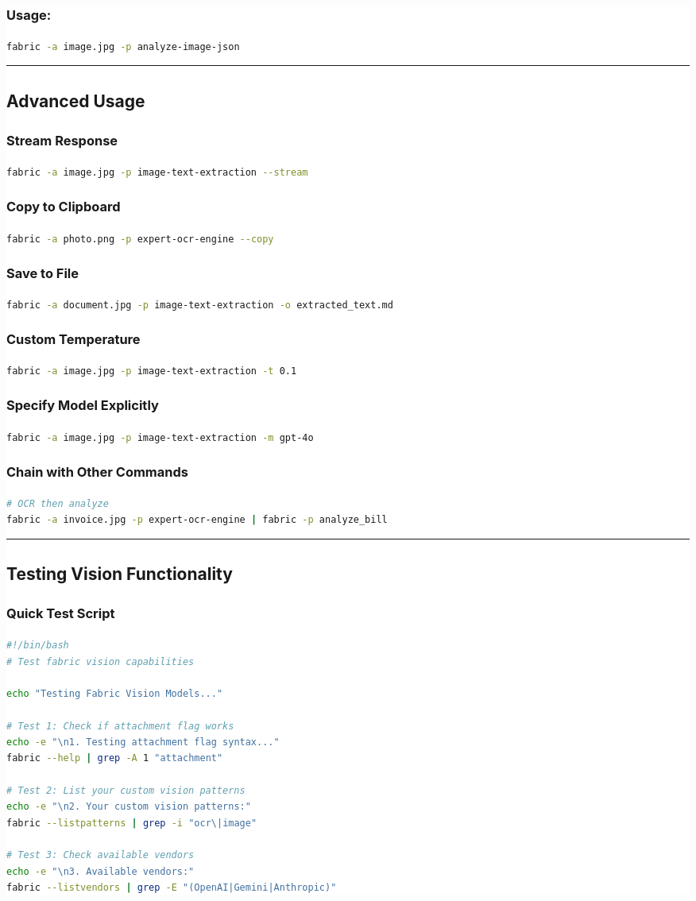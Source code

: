 ### Usage:

```bash
fabric -a image.jpg -p analyze-image-json
```

---

## Advanced Usage

### Stream Response
```bash
fabric -a image.jpg -p image-text-extraction --stream
```

### Copy to Clipboard
```bash
fabric -a photo.png -p expert-ocr-engine --copy
```

### Save to File
```bash
fabric -a document.jpg -p image-text-extraction -o extracted_text.md
```

### Custom Temperature
```bash
fabric -a image.jpg -p image-text-extraction -t 0.1
```

### Specify Model Explicitly
```bash
fabric -a image.jpg -p image-text-extraction -m gpt-4o
```

### Chain with Other Commands
```bash
# OCR then analyze
fabric -a invoice.jpg -p expert-ocr-engine | fabric -p analyze_bill
```

---

## Testing Vision Functionality

### Quick Test Script

```bash
#!/bin/bash
# Test fabric vision capabilities

echo "Testing Fabric Vision Models..."

# Test 1: Check if attachment flag works
echo -e "\n1. Testing attachment flag syntax..."
fabric --help | grep -A 1 "attachment"

# Test 2: List your custom vision patterns
echo -e "\n2. Your custom vision patterns:"
fabric --listpatterns | grep -i "ocr\|image"

# Test 3: Check available vendors
echo -e "\n3. Available vendors:"
fabric --listvendors | grep -E "(OpenAI|Gemini|Anthropic)"
```